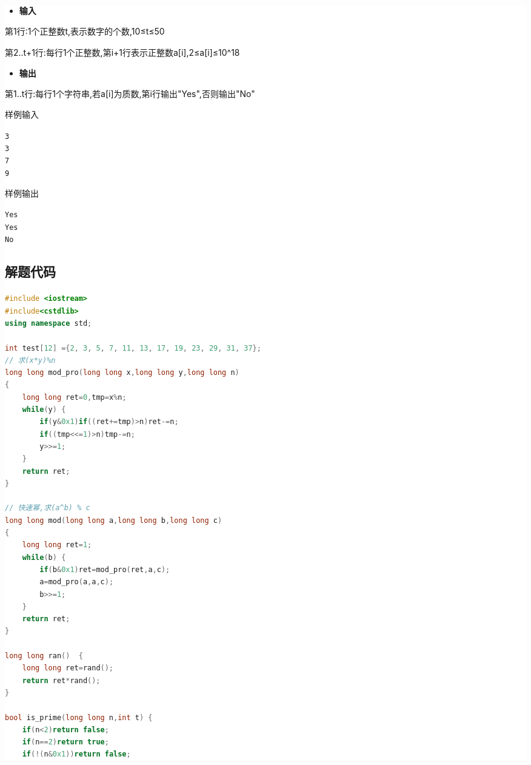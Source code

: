 * **输入**

第1行:1个正整数t,表示数字的个数,10≤t≤50

第2..t+1行:每行1个正整数,第i+1行表示正整数a[i],2≤a[i]≤10^18

* **输出**

第1..t行:每行1个字符串,若a[i]为质数,第i行输出"Yes",否则输出"No"

样例输入

```
3
3
7
9
```

样例输出

```
Yes
Yes
No
```

## 解题代码

```c++
#include <iostream> 
#include<cstdlib>
using namespace std; 

int test[12] ={2, 3, 5, 7, 11, 13, 17, 19, 23, 29, 31, 37};
// 求(x*y)%n
long long mod_pro(long long x,long long y,long long n) 
{ 
    long long ret=0,tmp=x%n; 
    while(y) { 
        if(y&0x1)if((ret+=tmp)>n)ret-=n; 
        if((tmp<<=1)>n)tmp-=n; 
        y>>=1; 
    } 
    return ret; 
} 

// 快速幂,求(a^b) % c
long long mod(long long a,long long b,long long c) 
{ 
    long long ret=1; 
    while(b) { 
        if(b&0x1)ret=mod_pro(ret,a,c); 
        a=mod_pro(a,a,c); 
        b>>=1; 
    } 
    return ret; 
} 

long long ran()  { 
    long long ret=rand(); 
    return ret*rand(); 
} 

bool is_prime(long long n,int t) { 
    if(n<2)return false; 
    if(n==2)return true; 
    if(!(n&0x1))return false; 
```